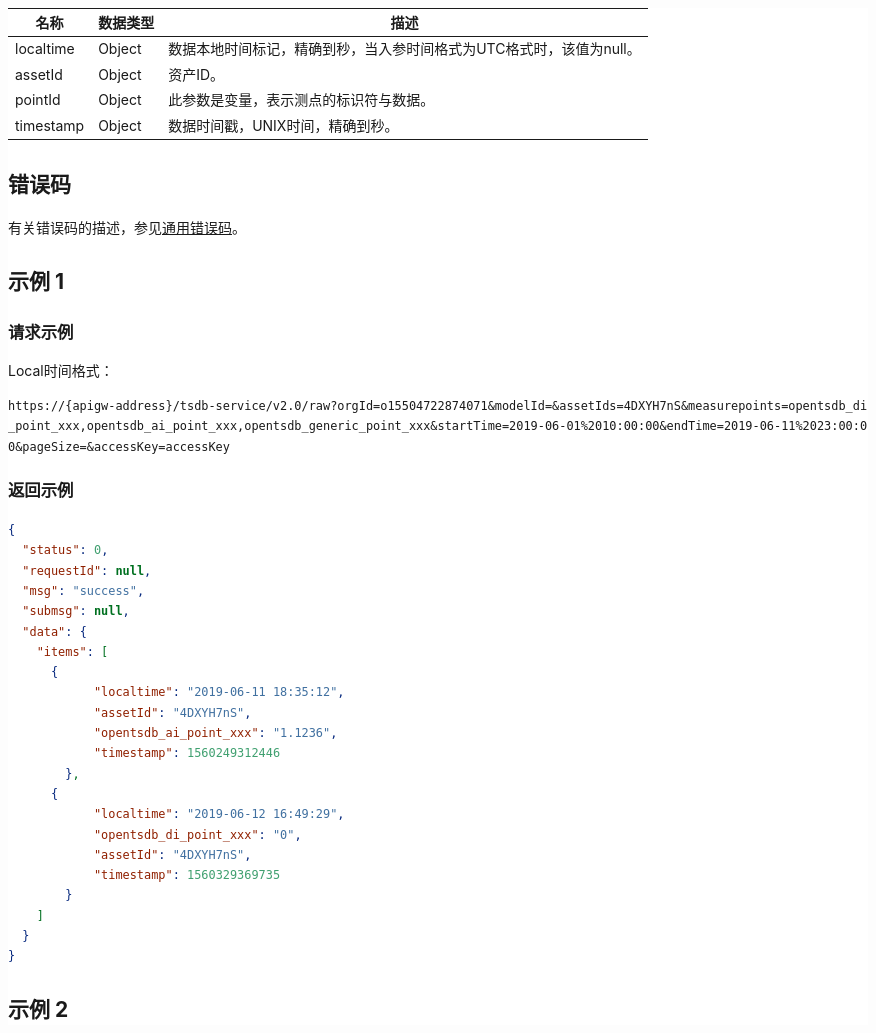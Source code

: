 | 名称        | 数据类型 | 描述                           |
|---------------|-----------|--------------------------------------|
| localtime     | Object    | 数据本地时间标记，精确到秒，当入参时间格式为UTC格式时，该值为null。 |
| assetId       | Object    | 资产ID。                                             |
| pointId | Object    | 此参数是变量，表示测点的标识符与数据。                                    |
| timestamp     | Object    | 数据时间戳，UNIX时间，精确到秒。                                    |

## 错误码
有关错误码的描述，参见[通用错误码](overview#errorcode)。

## 示例 1

### 请求示例
Local时间格式：
```
https://{apigw-address}/tsdb-service/v2.0/raw?orgId=o15504722874071&modelId=&assetIds=4DXYH7nS&measurepoints=opentsdb_di_point_xxx,opentsdb_ai_point_xxx,opentsdb_generic_point_xxx&startTime=2019-06-01%2010:00:00&endTime=2019-06-11%2023:00:00&pageSize=&accessKey=accessKey
```

### 返回示例

```json
{
  "status": 0,
  "requestId": null,
  "msg": "success",
  "submsg": null,
  "data": {
    "items": [
      {
            "localtime": "2019-06-11 18:35:12",
            "assetId": "4DXYH7nS",
            "opentsdb_ai_point_xxx": "1.1236",
            "timestamp": 1560249312446
        },
      {
            "localtime": "2019-06-12 16:49:29",
            "opentsdb_di_point_xxx": "0",
            "assetId": "4DXYH7nS",
            "timestamp": 1560329369735
        }
    ]
  }
}
```


## 示例 2
